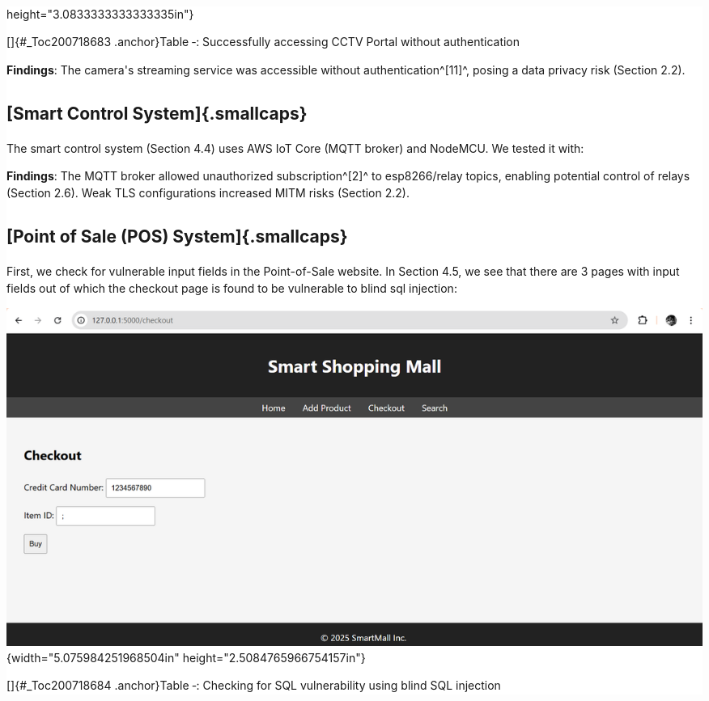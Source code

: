height="3.0833333333333335in"}

[]{#_Toc200718683 .anchor}Table ‑: Successfully accessing CCTV Portal
without authentication

**Findings**: The camera's streaming service was accessible without
authentication^\[11\]^, posing a data privacy risk (Section 2.2).

## **[Smart Control System]{.smallcaps}**

The smart control system (Section 4.4) uses AWS IoT Core (MQTT broker)
and NodeMCU. We tested it with:

**Findings**: The MQTT broker allowed unauthorized subscription^\[2\]^
to esp8266/relay topics, enabling potential control of relays (Section
2.6). Weak TLS configurations increased MITM risks (Section 2.2).

## **[Point of Sale (POS) System]{.smallcaps}**

First, we check for vulnerable input fields in the Point-of-Sale
website. In Section 4.5, we see that there are 3 pages with input fields
out of which the checkout page is found to be vulnerable to blind sql
injection:

![](vertopal_77f13d11d7ea49caa0280e9fa77306fe/media/image28.png){width="5.075984251968504in"
height="2.5084765966754157in"}

[]{#_Toc200718684 .anchor}Table ‑: Checking for SQL vulnerability using
blind SQL injection
